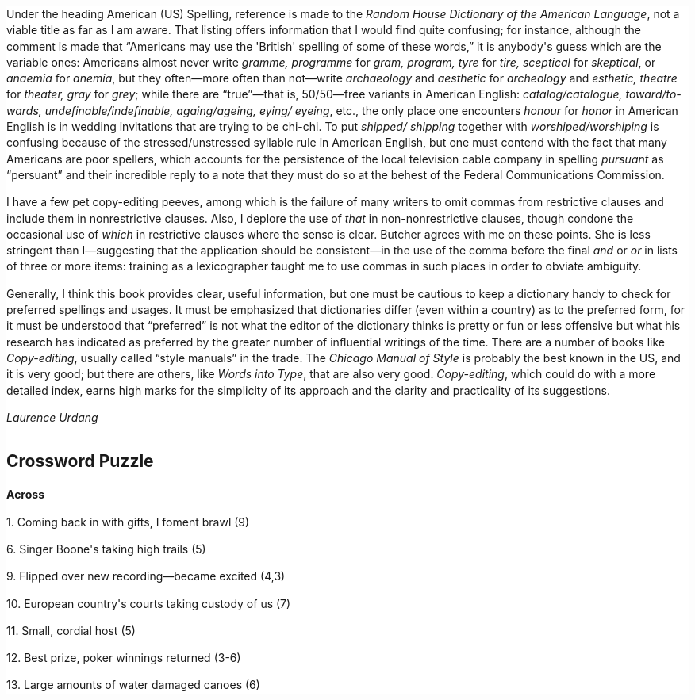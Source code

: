 Under the heading American (US) Spelling, reference is made to the *Random House Dictionary of the American Language*, not a viable title as far as I am aware. That listing offers information that I would find quite confusing; for instance, although the comment is made that &ldquo;Americans may use the 'British' spelling of some of these words,&rdquo; it is anybody's guess which are the variable ones: Americans almost never write *gramme, programme* for *gram, program, tyre* for *tire, sceptical* for *skeptical*, or *anaemia* for *anemia*, but they often—more often than not—write *archaeology* and *aesthetic* for *archeology* and *esthetic, theatre* for *theater, gray* for *grey*; while there are &ldquo;true&rdquo;—that is, 50/50—free variants in American English: *catalog/catalogue, toward/to-wards, undefinable/indefinable, againg/ageing, eying/ eyeing*, etc., the only place one encounters *honour* for *honor* in American English is in wedding invitations that are trying to be chi-chi. To put *shipped/ shipping* together with *worshiped/worshiping* is confusing because of the stressed/unstressed syllable rule in American English, but one must contend with the fact that many Americans are poor spellers, which accounts for the persistence of the local television cable company in spelling *pursuant* as &ldquo;persuant&rdquo; and their incredible reply to a note that they must do so at the behest of the Federal Communications Commission. 

I have a few pet copy-editing peeves, among which is the failure of many writers to omit commas from restrictive clauses and include them in nonrestrictive clauses. Also, I deplore the use of *that* in non-nonrestrictive clauses, though condone the occasional use of *which* in restrictive clauses where the sense is clear. Butcher agrees with me on these points. She is less stringent than I—suggesting that the application should be consistent—in the use of the comma before the final *and* or *or* in lists of three or more items: training as a lexicographer taught me to use commas in such places in order to obviate ambiguity. 

Generally, I think this book provides clear, useful information, but one must be cautious to keep a dictionary handy to check for preferred spellings and usages. It must be emphasized that dictionaries differ (even within a country) as to the preferred form, for it must be understood that &ldquo;preferred&rdquo; is not what the editor of the dictionary thinks is pretty or fun or less offensive but what his research has indicated as preferred by the greater number of influential writings of the time. There are a number of books like *Copy-editing*, usually called &ldquo;style manuals&rdquo; in the trade. The *Chicago Manual of Style* is probably the best known in the US, and it is very good; but there are others, like *Words into Type*, that are also very good. *Copy-editing*, which could do with a more detailed index, earns high marks for the simplicity of its approach and the clarity and practicality of its suggestions. 

*Laurence Urdang* 

## Crossword Puzzle

 

 
**Across**

1\. Coming back in with gifts, I foment brawl (9)

6\. Singer Boone's taking high trails (5)
 
9\. Flipped over new recording—became excited (4,3)
 
10\. European country's courts taking custody of us (7)
 
11\. Small, cordial host (5)
 
12\. Best prize, poker winnings returned (3-6)
 
13\. Large amounts of water damaged canoes (6)
